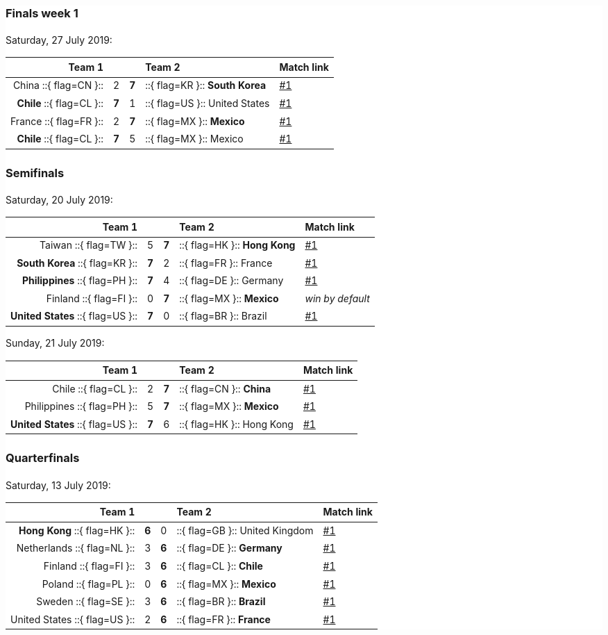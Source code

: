 ### Finals week 1

Saturday, 27 July 2019:

| Team 1 |  |  | Team 2 | Match link |
| --: | :-: | :-: | :-- | :-- |
| China ::{ flag=CN }:: | 2 | **7** | ::{ flag=KR }:: **South Korea** | [#1](https://osu.ppy.sh/community/matches/53636548) |
| **Chile** ::{ flag=CL }:: | **7** | 1 | ::{ flag=US }:: United States | [#1](https://osu.ppy.sh/community/matches/53643053) |
| France ::{ flag=FR }:: | 2 | **7** | ::{ flag=MX }:: **Mexico** | [#1](https://osu.ppy.sh/community/matches/53645553) |
| **Chile** ::{ flag=CL }:: | **7** | 5 | ::{ flag=MX }:: Mexico | [#1](https://osu.ppy.sh/community/matches/53648177) |

### Semifinals

Saturday, 20 July 2019:

| Team 1 |  |  | Team 2 | Match link |
| --: | :-: | :-: | :-- | :-- |
| Taiwan ::{ flag=TW }:: | 5 | **7** | ::{ flag=HK }:: **Hong Kong** | [#1](https://osu.ppy.sh/community/matches/53472837) |
| **South Korea** ::{ flag=KR }:: | **7** | 2 | ::{ flag=FR }:: France | [#1](https://osu.ppy.sh/community/matches/53473820) |
| **Philippines** ::{ flag=PH }:: | **7** | 4 | ::{ flag=DE }:: Germany | [#1](https://osu.ppy.sh/community/matches/53476256) |
| Finland ::{ flag=FI }:: | 0 | **7** | ::{ flag=MX }:: **Mexico** | *win by default* |
| **United States** ::{ flag=US }:: | **7** | 0 | ::{ flag=BR }:: Brazil | [#1](https://osu.ppy.sh/community/matches/53486183) |

Sunday, 21 July 2019:

| Team 1 |  |  | Team 2 | Match link |
| --: | :-: | :-: | :-- | :-- |
| Chile ::{ flag=CL }:: | 2 | **7** | ::{ flag=CN }:: **China** | [#1](https://osu.ppy.sh/community/matches/53490373) |
| Philippines ::{ flag=PH }:: | 5 | **7** | ::{ flag=MX }:: **Mexico** | [#1](https://osu.ppy.sh/community/matches/53491250) |
| **United States** ::{ flag=US }:: | **7** | 6 | ::{ flag=HK }:: Hong Kong | [#1](https://osu.ppy.sh/community/matches/53499382) |

### Quarterfinals

Saturday, 13 July 2019:

| Team 1 |  |  | Team 2 | Match link |
| --: | :-: | :-: | :-- | :-- |
| **Hong Kong** ::{ flag=HK }:: | **6** | 0 | ::{ flag=GB }:: United Kingdom | [#1](https://osu.ppy.sh/community/matches/53310233) |
| Netherlands ::{ flag=NL }:: | 3 | **6** | ::{ flag=DE }:: **Germany** | [#1](https://osu.ppy.sh/community/matches/53312074) |
| Finland ::{ flag=FI }:: | 3 | **6** | ::{ flag=CL }:: **Chile** | [#1](https://osu.ppy.sh/community/matches/53314184) |
| Poland ::{ flag=PL }:: | 0 | **6** | ::{ flag=MX }:: **Mexico** | [#1](https://osu.ppy.sh/community/matches/53316082) |
| Sweden ::{ flag=SE }:: | 3 | **6** | ::{ flag=BR }:: **Brazil** | [#1](https://osu.ppy.sh/community/matches/53153172) |
| United States ::{ flag=US }:: | 2 | **6** | ::{ flag=FR }:: **France** | [#1](https://osu.ppy.sh/community/matches/53320930) |
